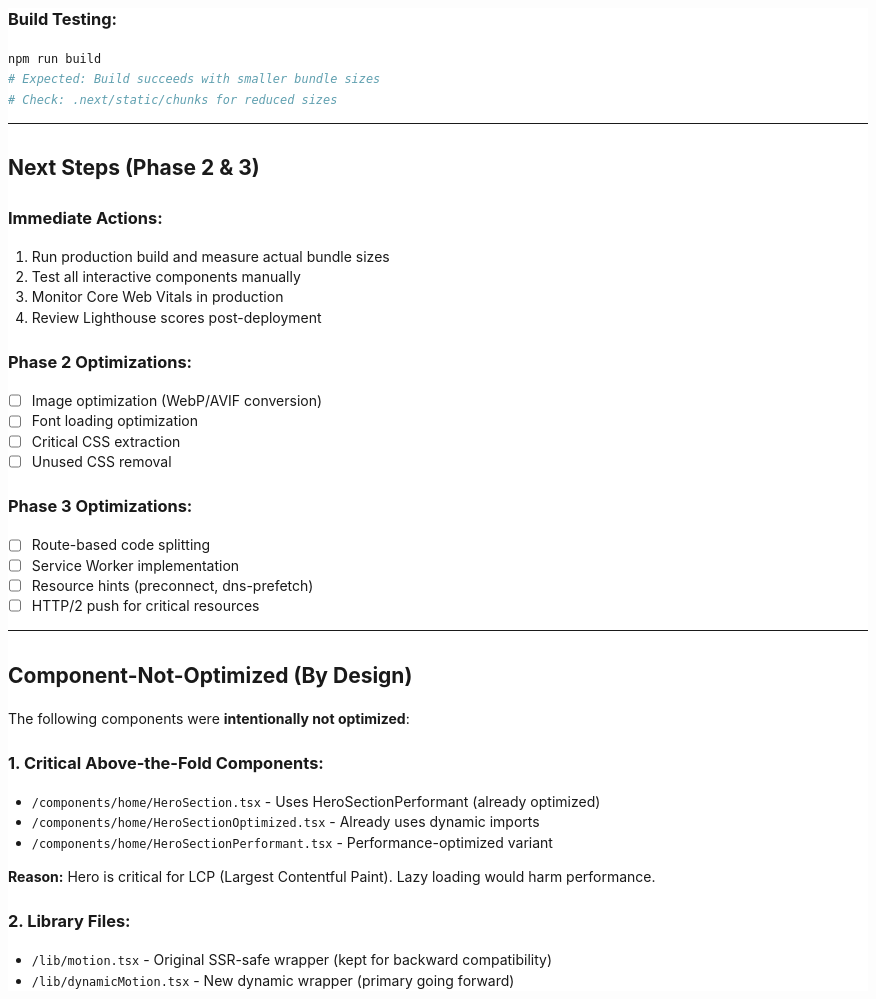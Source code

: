 ### Build Testing:

```bash
npm run build
# Expected: Build succeeds with smaller bundle sizes
# Check: .next/static/chunks for reduced sizes
```

---

## Next Steps (Phase 2 & 3)

### Immediate Actions:

1. Run production build and measure actual bundle sizes
2. Test all interactive components manually
3. Monitor Core Web Vitals in production
4. Review Lighthouse scores post-deployment

### Phase 2 Optimizations:

- [ ] Image optimization (WebP/AVIF conversion)
- [ ] Font loading optimization
- [ ] Critical CSS extraction
- [ ] Unused CSS removal

### Phase 3 Optimizations:

- [ ] Route-based code splitting
- [ ] Service Worker implementation
- [ ] Resource hints (preconnect, dns-prefetch)
- [ ] HTTP/2 push for critical resources

---

## Component-Not-Optimized (By Design)

The following components were **intentionally not optimized**:

### 1. **Critical Above-the-Fold Components:**

- `/components/home/HeroSection.tsx` - Uses HeroSectionPerformant (already optimized)
- `/components/home/HeroSectionOptimized.tsx` - Already uses dynamic imports
- `/components/home/HeroSectionPerformant.tsx` - Performance-optimized variant

**Reason:** Hero is critical for LCP (Largest Contentful Paint). Lazy loading would harm performance.

### 2. **Library Files:**

- `/lib/motion.tsx` - Original SSR-safe wrapper (kept for backward compatibility)
- `/lib/dynamicMotion.tsx` - New dynamic wrapper (primary going forward)
